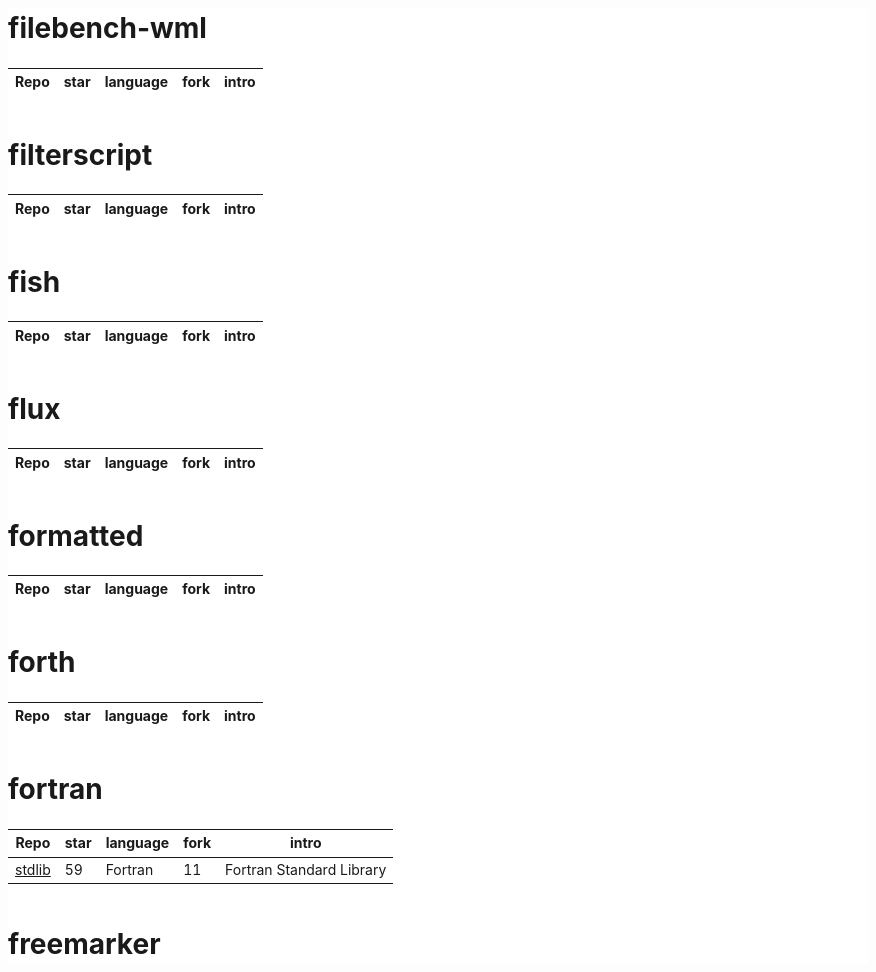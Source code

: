 

# filebench-wml

Repo|star|language|fork|intro
-|-|-|-|-



# filterscript

Repo|star|language|fork|intro
-|-|-|-|-



# fish

Repo|star|language|fork|intro
-|-|-|-|-



# flux

Repo|star|language|fork|intro
-|-|-|-|-



# formatted

Repo|star|language|fork|intro
-|-|-|-|-



# forth

Repo|star|language|fork|intro
-|-|-|-|-



# fortran

Repo|star|language|fork|intro
-|-|-|-|-
[stdlib](https://github.com/fortran-lang/stdlib)|59|Fortran|11|Fortran Standard Library


# freemarker
